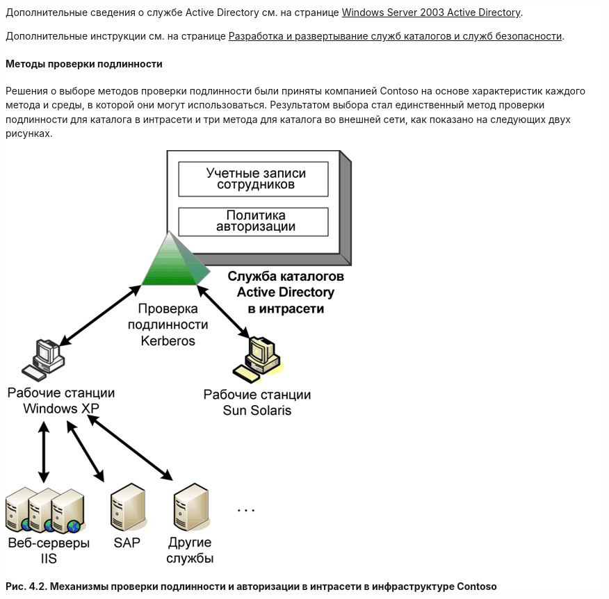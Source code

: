 Дополнительные сведения о службе Active Directory см. на странице [Windows Server 2003 Active Directory](http://go.microsoft.com/fwlink/?linkid=67365).

Дополнительные инструкции см. на странице [Разработка и развертывание служб каталогов и служб безопасности](http://go.microsoft.com/fwlink/?linkid=67366).

#### Методы проверки подлинности

Решения о выборе методов проверки подлинности были приняты компанией Contoso на основе характеристик каждого метода и среды, в которой они могут использоваться. Результатом выбора стал единственный метод проверки подлинности для каталога в интрасети и три метода для каталога во внешней сети, как показано на следующих двух рисунках.

[![](/security-updates/images/Dd546903.Plat4-2(ru-ru,TechNet.10).gif)](https://technet.microsoft.com/ru-ru/dd546903.plat4-2_big(ru-ru,technet.10).gif)

**Рис. 4.2. Механизмы проверки подлинности и авторизации в интрасети в инфраструктуре Contoso**
